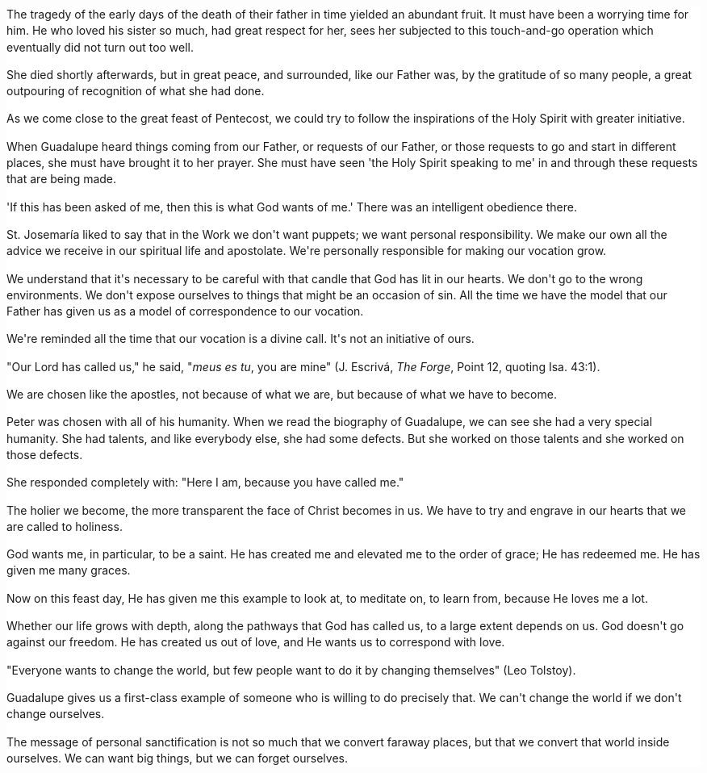 The tragedy of the early days of the death of their father in time yielded an abundant fruit. It must have been a worrying time for him. He who loved his sister so much, had great respect for her, sees her subjected to this touch-and-go operation which eventually did not turn out too well.

She died shortly afterwards, but in great peace, and surrounded, like our Father was, by the gratitude of so many people, a great outpouring of recognition of what she had done.

As we come close to the great feast of Pentecost, we could try to follow the inspirations of the Holy Spirit with greater initiative.

When Guadalupe heard things coming from our Father, or requests of our Father, or those requests to go and start in different places, she must have brought it to her prayer. She must have seen 'the Holy Spirit speaking to me' in and through these requests that are being made.

'If this has been asked of me, then this is what God wants of me.' There was an intelligent obedience there.

St. Josemaría liked to say that in the Work we don\'t want puppets; we want personal responsibility. We make our own all the advice we receive in our spiritual life and apostolate. We\'re personally responsible for making our vocation grow.

We understand that it\'s necessary to be careful with that candle that God has lit in our hearts. We don\'t go to the wrong environments. We don\'t expose ourselves to things that might be an occasion of sin. All the time we have the model that our Father has given us as a model of correspondence to our vocation.

We\'re reminded all the time that our vocation is a divine call. It\'s not an initiative of ours.

"Our Lord has called us," he said, "*meus es tu*, you are mine" (J. Escrivá, *The Forge*, Point 12, quoting Isa. 43:1).

We are chosen like the apostles, not because of what we are, but because of what we have to become.

Peter was chosen with all of his humanity. When we read the biography of Guadalupe, we can see she had a very special humanity. She had talents, and like everybody else, she had some defects. But she worked on those talents and she worked on those defects.

She responded completely with: "Here I am, because you have called me."

The holier we become, the more transparent the face of Christ becomes in us. We have to try and engrave in our hearts that we are called to holiness.

God wants me, in particular, to be a saint. He has created me and elevated me to the order of grace; He has redeemed me. He has given me many graces.

Now on this feast day, He has given me this example to look at, to meditate on, to learn from, because He loves me a lot.

Whether our life grows with depth, along the pathways that God has called us, to a large extent depends on us. God doesn\'t go against our freedom. He has created us out of love, and He wants us to correspond with love.

"Everyone wants to change the world, but few people want to do it by changing themselves" (Leo Tolstoy).

Guadalupe gives us a first-class example of someone who is willing to do precisely that. We can\'t change the world if we don\'t change ourselves.

The message of personal sanctification is not so much that we convert faraway places, but that we convert that world inside ourselves. We can want big things, but we can forget ourselves.
